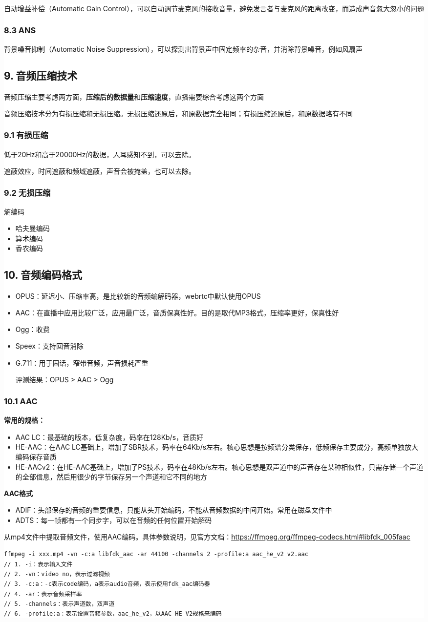 自动增益补偿（Automatic Gain Control），可以自动调节麦克风的接收音量，避免发言者与麦克风的距离改变，而造成声音忽大忽小的问题

### 8.3 ANS

背景噪音抑制（Automatic Noise Suppression），可以探测出背景声中固定频率的杂音，并消除背景噪音，例如风扇声

## 9. 音频压缩技术

音频压缩主要考虑两方面，**压缩后的数据量**和**压缩速度**，直播需要综合考虑这两个方面

音频压缩技术分为有损压缩和无损压缩。无损压缩还原后，和原数据完全相同；有损压缩还原后，和原数据略有不同

### 9.1 有损压缩

低于20Hz和高于20000Hz的数据，人耳感知不到，可以去除。

遮蔽效应，时间遮蔽和频域遮蔽，声音会被掩盖，也可以去除。

### 9.2 无损压缩

熵编码

- 哈夫曼编码
- 算术编码
- 香农编码

## 10. 音频编码格式

- OPUS：延迟小、压缩率高，是比较新的音频编解码器，webrtc中默认使用OPUS

- AAC：在直播中应用比较广泛，应用最广泛，音质保真性好。目的是取代MP3格式，压缩率更好，保真性好

- Ogg：收费

- Speex：支持回音消除

- G.711：用于固话，窄带音频，声音损耗严重

  评测结果：OPUS > AAC > Ogg


### 10.1 AAC

**常用的规格：**

- AAC LC：最基础的版本，低复杂度，码率在128Kb/s，音质好
- HE-AAC：在AAC LC基础上，增加了SBR技术，码率在64Kb/s左右。核心思想是按频谱分类保存，低频保存主要成分，高频单独放大编码保存音质  
- HE-AACv2：在HE-AAC基础上，增加了PS技术，码率在48Kb/s左右。核心思想是双声道中的声音存在某种相似性，只需存储一个声道的全部信息，然后用很少的字节保存另一个声道和它不同的地方

**AAC格式**

- ADIF：头部保存的音频的重要信息，只能从头开始编码，不能从音频数据的中间开始。常用在磁盘文件中
- ADTS：每一帧都有一个同步字，可以在音频的任何位置开始解码 

从mp4文件中提取音频文件，使用AAC编码。具体参数说明，见官方文档：https://ffmpeg.org/ffmpeg-codecs.html#libfdk_005faac

```shell
ffmpeg -i xxx.mp4 -vn -c:a libfdk_aac -ar 44100 -channels 2 -profile:a aac_he_v2 v2.aac
// 1. -i：表示输入文件
// 2. -vn：video no，表示过滤视频
// 3. -c:a：-c表示code编码，a表示audio音频，表示使用fdk_aac编码器
// 4. -ar：表示音频采样率
// 5. -channels：表示声道数，双声道
// 6. -profile:a：表示设置音频参数，aac_he_v2，以AAC HE V2规格来编码
```
